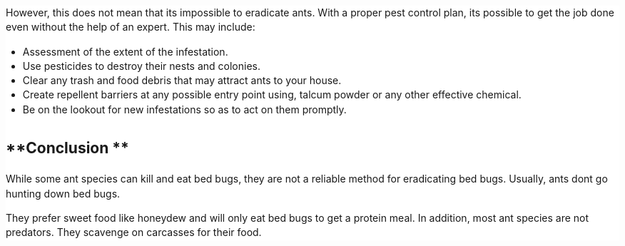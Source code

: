 However, this does not mean that its impossible to eradicate ants. With a proper pest control plan, its possible to get the job done even without the help of an expert. This may include:
- Assessment of the extent of the infestation.
- Use pesticides to destroy their nests and colonies.
- Clear any trash and food debris that may attract ants to your house.
- Create repellent barriers at any possible entry point using, talcum powder or any other effective chemical.
- Be on the lookout for new infestations so as to act on them promptly.
## **Conclusion **
While some ant species can kill and eat bed bugs, they are not a reliable method for eradicating bed bugs. Usually, ants dont go hunting down bed bugs.

They prefer sweet food like honeydew and will only eat bed bugs to get a protein meal. In addition, most ant species are not predators. They scavenge on carcasses for their food.
